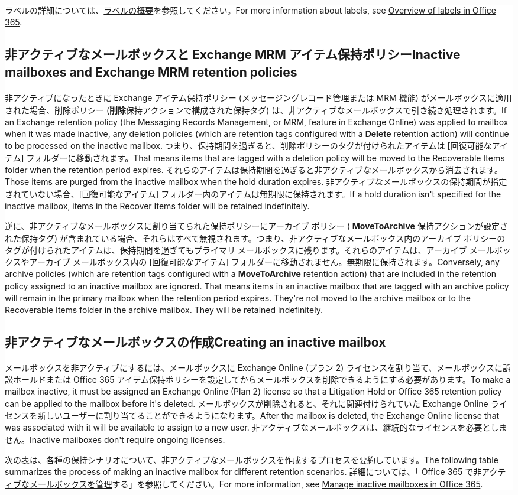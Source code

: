 <span data-ttu-id="33f02-165">ラベルの詳細については、[ラベルの概要](labels.md)を参照してください。</span><span class="sxs-lookup"><span data-stu-id="33f02-165">For more information about labels, see [Overview of labels in Office 365](labels.md).</span></span>
  
## <a name="inactive-mailboxes-and-exchange-mrm-retention-policies"></a><span data-ttu-id="33f02-166">非アクティブなメールボックスと Exchange MRM アイテム保持ポリシー</span><span class="sxs-lookup"><span data-stu-id="33f02-166">Inactive mailboxes and Exchange MRM retention policies</span></span>

<span data-ttu-id="33f02-167">非アクティブになったときに Exchange アイテム保持ポリシー (メッセージングレコード管理または MRM 機能) がメールボックスに適用された場合、削除ポリシー (**削除**保持アクションで構成された保持タグ) は、非アクティブなメールボックスで引き続き処理されます。</span><span class="sxs-lookup"><span data-stu-id="33f02-167">If an Exchange retention policy (the Messaging Records Management, or MRM, feature in Exchange Online) was applied to mailbox when it was made inactive, any deletion policies (which are retention tags configured with a **Delete** retention action) will continue to be processed on the inactive mailbox.</span></span> <span data-ttu-id="33f02-168">つまり、保持期間を過ぎると、削除ポリシーのタグが付けられたアイテムは [回復可能なアイテム] フォルダーに移動されます。</span><span class="sxs-lookup"><span data-stu-id="33f02-168">That means items that are tagged with a deletion policy will be moved to the Recoverable Items folder when the retention period expires.</span></span> <span data-ttu-id="33f02-169">それらのアイテムは保持期間を過ぎると非アクティブなメールボックスから消去されます。</span><span class="sxs-lookup"><span data-stu-id="33f02-169">Those items are purged from the inactive mailbox when the hold duration expires.</span></span> <span data-ttu-id="33f02-170">非アクティブなメールボックスの保持期間が指定されていない場合、[回復可能なアイテム] フォルダー内のアイテムは無期限に保持されます。</span><span class="sxs-lookup"><span data-stu-id="33f02-170">If a hold duration isn't specified for the inactive mailbox, items in the Recover Items folder will be retained indefinitely.</span></span> 
  
<span data-ttu-id="33f02-p116">逆に、非アクティブなメールボックスに割り当てられた保持ポリシーにアーカイブ ポリシー ( **MoveToArchive** 保持アクションが設定された保持タグ) が含まれている場合、それらはすべて無視されます。つまり、非アクティブなメールボックス内のアーカイブ ポリシーのタグが付けられたアイテムは、保持期間を過ぎてもプライマリ メールボックスに残ります。それらのアイテムは、アーカイブ メールボックスやアーカイブ メールボックス内の [回復可能なアイテム] フォルダーに移動されません。無期限に保持されます。</span><span class="sxs-lookup"><span data-stu-id="33f02-p116">Conversely, any archive policies (which are retention tags configured with a **MoveToArchive** retention action) that are included in the retention policy assigned to an inactive mailbox are ignored. That means items in an inactive mailbox that are tagged with an archive policy will remain in the primary mailbox when the retention period expires. They're not moved to the archive mailbox or to the Recoverable Items folder in the archive mailbox. They will be retained indefinitely.</span></span> 
  
## <a name="creating-an-inactive-mailbox"></a><span data-ttu-id="33f02-175">非アクティブなメールボックスの作成</span><span class="sxs-lookup"><span data-stu-id="33f02-175">Creating an inactive mailbox</span></span>

<span data-ttu-id="33f02-176">メールボックスを非アクティブにするには、メールボックスに Exchange Online (プラン 2) ライセンスを割り当て、メールボックスに訴訟ホールドまたは Office 365 アイテム保持ポリシーを設定してからメールボックスを削除できるようにする必要があります。</span><span class="sxs-lookup"><span data-stu-id="33f02-176">To make a mailbox inactive, it must be assigned an Exchange Online (Plan 2) license so that a Litigation Hold or Office 365 retention policy can be applied to the mailbox before it's deleted.</span></span> <span data-ttu-id="33f02-177">メールボックスが削除されると、それに関連付けられていた Exchange Online ライセンスを新しいユーザーに割り当てることができるようになります。</span><span class="sxs-lookup"><span data-stu-id="33f02-177">After the mailbox is deleted, the Exchange Online license that was associated with it will be available to assign to a new user.</span></span> <span data-ttu-id="33f02-178">非アクティブなメールボックスは、継続的なライセンスを必要としません。</span><span class="sxs-lookup"><span data-stu-id="33f02-178">Inactive mailboxes don't require ongoing licenses.</span></span>
  
<span data-ttu-id="33f02-179">次の表は、各種の保持シナリオについて、非アクティブなメールボックスを作成するプロセスを要約しています。</span><span class="sxs-lookup"><span data-stu-id="33f02-179">The following table summarizes the process of making an inactive mailbox for different retention scenarios.</span></span> <span data-ttu-id="33f02-180">詳細については、「 [Office 365 で非アクティブなメールボックスを管理](create-and-manage-inactive-mailboxes.md)する」を参照してください。</span><span class="sxs-lookup"><span data-stu-id="33f02-180">For more information, see [Manage inactive mailboxes in Office 365](create-and-manage-inactive-mailboxes.md).</span></span>
  